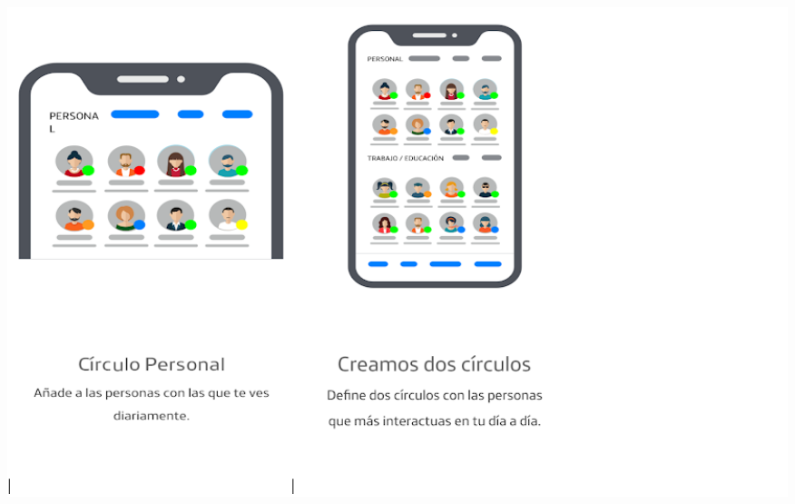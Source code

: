  | <img src="resources/com.erictelm2m.colabora___3.0/screenshot_1.png" alt="screenshot" width="300"/>  | <img src="resources/com.erictelm2m.colabora___3.0/screenshot_2.png" alt="screenshot" width="300"/> 

